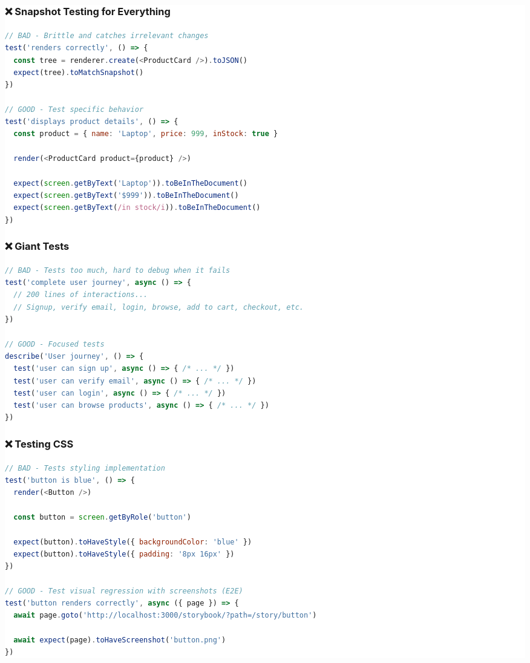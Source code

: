 ### ❌ Snapshot Testing for Everything

```javascript
// BAD - Brittle and catches irrelevant changes
test('renders correctly', () => {
  const tree = renderer.create(<ProductCard />).toJSON()
  expect(tree).toMatchSnapshot()
})

// GOOD - Test specific behavior
test('displays product details', () => {
  const product = { name: 'Laptop', price: 999, inStock: true }

  render(<ProductCard product={product} />)

  expect(screen.getByText('Laptop')).toBeInTheDocument()
  expect(screen.getByText('$999')).toBeInTheDocument()
  expect(screen.getByText(/in stock/i)).toBeInTheDocument()
})
```

### ❌ Giant Tests

```javascript
// BAD - Tests too much, hard to debug when it fails
test('complete user journey', async () => {
  // 200 lines of interactions...
  // Signup, verify email, login, browse, add to cart, checkout, etc.
})

// GOOD - Focused tests
describe('User journey', () => {
  test('user can sign up', async () => { /* ... */ })
  test('user can verify email', async () => { /* ... */ })
  test('user can login', async () => { /* ... */ })
  test('user can browse products', async () => { /* ... */ })
})
```

### ❌ Testing CSS

```javascript
// BAD - Tests styling implementation
test('button is blue', () => {
  render(<Button />)

  const button = screen.getByRole('button')

  expect(button).toHaveStyle({ backgroundColor: 'blue' })
  expect(button).toHaveStyle({ padding: '8px 16px' })
})

// GOOD - Test visual regression with screenshots (E2E)
test('button renders correctly', async ({ page }) => {
  await page.goto('http://localhost:3000/storybook/?path=/story/button')

  await expect(page).toHaveScreenshot('button.png')
})
```
